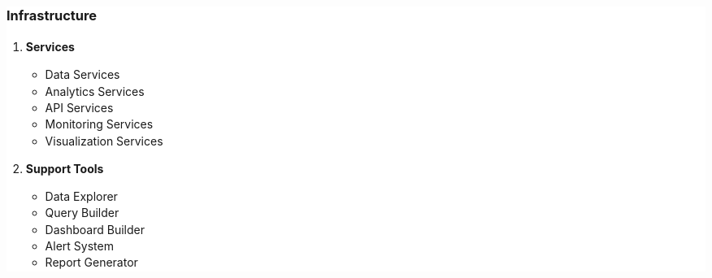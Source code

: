 ### Infrastructure
1. **Services**
   - Data Services
   - Analytics Services
   - API Services
   - Monitoring Services
   - Visualization Services

2. **Support Tools**
   - Data Explorer
   - Query Builder
   - Dashboard Builder
   - Alert System
   - Report Generator
